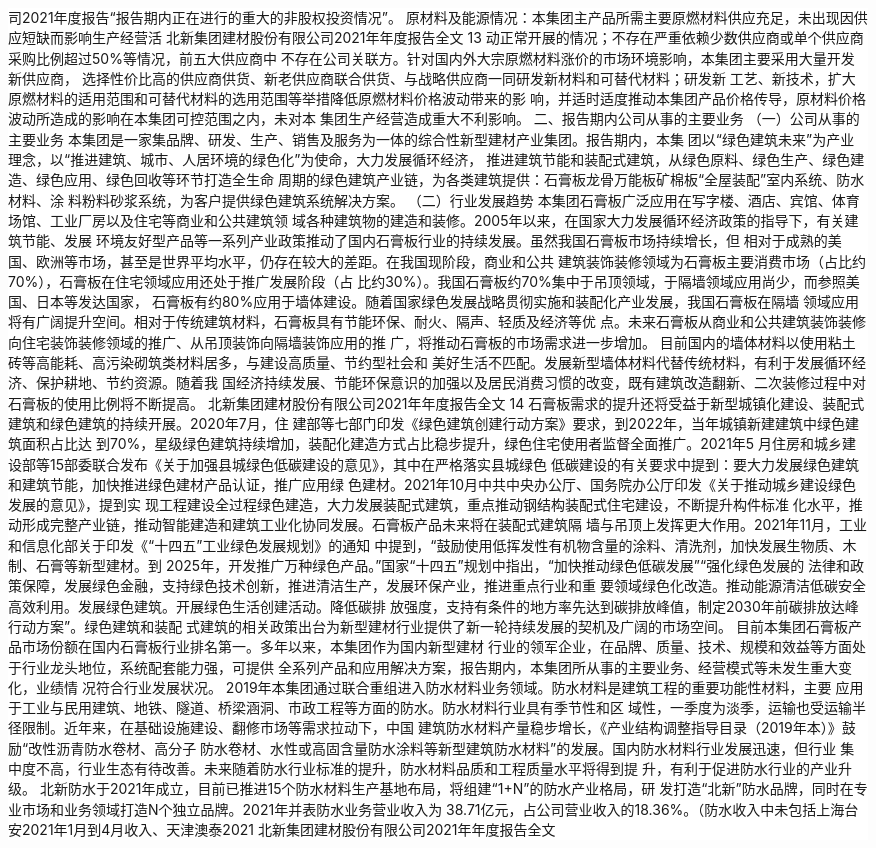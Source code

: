 司2021年度报告“报告期内正在进行的重大的非股权投资情况”。
原材料及能源情况：本集团主产品所需主要原燃材料供应充足，未出现因供应短缺而影响生产经营活
北新集团建材股份有限公司2021年年度报告全文
13
动正常开展的情况；不存在严重依赖少数供应商或单个供应商采购比例超过50%等情况，前五大供应商中
不存在公司关联方。针对国内外大宗原燃材料涨价的市场环境影响，本集团主要采用大量开发新供应商，
选择性价比高的供应商供货、新老供应商联合供货、与战略供应商一同研发新材料和可替代材料；研发新
工艺、新技术，扩大原燃材料的适用范围和可替代材料的选用范围等举措降低原燃材料价格波动带来的影
响，并适时适度推动本集团产品价格传导，原材料价格波动所造成的影响在本集团可控范围之内，未对本
集团生产经营造成重大不利影响。
二、报告期内公司从事的主要业务
（一）公司从事的主要业务
本集团是一家集品牌、研发、生产、销售及服务为一体的综合性新型建材产业集团。报告期内，本集
团以“绿色建筑未来”为产业理念，以“推进建筑、城市、人居环境的绿色化”为使命，大力发展循环经济，
推进建筑节能和装配式建筑，从绿色原料、绿色生产、绿色建造、绿色应用、绿色回收等环节打造全生命
周期的绿色建筑产业链，为各类建筑提供：石膏板龙骨万能板矿棉板“全屋装配”室内系统、防水材料、涂
料粉料砂浆系统，为客户提供绿色建筑系统解决方案。
（二）行业发展趋势
本集团石膏板广泛应用在写字楼、酒店、宾馆、体育场馆、工业厂房以及住宅等商业和公共建筑领
域各种建筑物的建造和装修。2005年以来，在国家大力发展循环经济政策的指导下，有关建筑节能、发展
环境友好型产品等一系列产业政策推动了国内石膏板行业的持续发展。虽然我国石膏板市场持续增长，但
相对于成熟的美国、欧洲等市场，甚至是世界平均水平，仍存在较大的差距。在我国现阶段，商业和公共
建筑装饰装修领域为石膏板主要消费市场（占比约70%），石膏板在住宅领域应用还处于推广发展阶段（占
比约30%）。我国石膏板约70%集中于吊顶领域，于隔墙领域应用尚少，而参照美国、日本等发达国家，
石膏板有约80%应用于墙体建设。随着国家绿色发展战略贯彻实施和装配化产业发展，我国石膏板在隔墙
领域应用将有广阔提升空间。相对于传统建筑材料，石膏板具有节能环保、耐火、隔声、轻质及经济等优
点。未来石膏板从商业和公共建筑装饰装修向住宅装饰装修领域的推广、从吊顶装饰向隔墙装饰应用的推
广，将推动石膏板的市场需求进一步增加。
目前国内的墙体材料以使用粘土砖等高能耗、高污染砌筑类材料居多，与建设高质量、节约型社会和
美好生活不匹配。发展新型墙体材料代替传统材料，有利于发展循环经济、保护耕地、节约资源。随着我
国经济持续发展、节能环保意识的加强以及居民消费习惯的改变，既有建筑改造翻新、二次装修过程中对
石膏板的使用比例将不断提高。
北新集团建材股份有限公司2021年年度报告全文
14
石膏板需求的提升还将受益于新型城镇化建设、装配式建筑和绿色建筑的持续开展。2020年7月，住
建部等七部门印发《绿色建筑创建行动方案》要求，到2022年，当年城镇新建建筑中绿色建筑面积占比达
到70%，星级绿色建筑持续增加，装配化建造方式占比稳步提升，绿色住宅使用者监督全面推广。2021年5
月住房和城乡建设部等15部委联合发布《关于加强县城绿色低碳建设的意见》，其中在严格落实县城绿色
低碳建设的有关要求中提到：要大力发展绿色建筑和建筑节能，加快推进绿色建材产品认证，推广应用绿
色建材。2021年10月中共中央办公厅、国务院办公厅印发《关于推动城乡建设绿色发展的意见》，提到实
现工程建设全过程绿色建造，大力发展装配式建筑，重点推动钢结构装配式住宅建设，不断提升构件标准
化水平，推动形成完整产业链，推动智能建造和建筑工业化协同发展。石膏板产品未来将在装配式建筑隔
墙与吊顶上发挥更大作用。2021年11月，工业和信息化部关于印发《“十四五”工业绿色发展规划》的通知
中提到，“鼓励使用低挥发性有机物含量的涂料、清洗剂，加快发展生物质、木制、石膏等新型建材。到
2025年，开发推广万种绿色产品。”国家“十四五”规划中指出，“加快推动绿色低碳发展”“强化绿色发展的
法律和政策保障，发展绿色金融，支持绿色技术创新，推进清洁生产，发展环保产业，推进重点行业和重
要领域绿色化改造。推动能源清洁低碳安全高效利用。发展绿色建筑。开展绿色生活创建活动。降低碳排
放强度，支持有条件的地方率先达到碳排放峰值，制定2030年前碳排放达峰行动方案”。绿色建筑和装配
式建筑的相关政策出台为新型建材行业提供了新一轮持续发展的契机及广阔的市场空间。
目前本集团石膏板产品市场份额在国内石膏板行业排名第一。多年以来，本集团作为国内新型建材
行业的领军企业，在品牌、质量、技术、规模和效益等方面处于行业龙头地位，系统配套能力强，可提供
全系列产品和应用解决方案，报告期内，本集团所从事的主要业务、经营模式等未发生重大变化，业绩情
况符合行业发展状况。
2019年本集团通过联合重组进入防水材料业务领域。防水材料是建筑工程的重要功能性材料，主要
应用于工业与民用建筑、地铁、隧道、桥梁涵洞、市政工程等方面的防水。防水材料行业具有季节性和区
域性，一季度为淡季，运输也受运输半径限制。近年来，在基础设施建设、翻修市场等需求拉动下，中国
建筑防水材料产量稳步增长，《产业结构调整指导目录（2019年本）》鼓励“改性沥青防水卷材、高分子
防水卷材、水性或高固含量防水涂料等新型建筑防水材料”的发展。国内防水材料行业发展迅速，但行业
集中度不高，行业生态有待改善。未来随着防水行业标准的提升，防水材料品质和工程质量水平将得到提
升，有利于促进防水行业的产业升级。
北新防水于2021年成立，目前已推进15个防水材料生产基地布局，将组建“1+N”的防水产业格局，研
发打造“北新”防水品牌，同时在专业市场和业务领域打造N个独立品牌。2021年并表防水业务营业收入为
38.71亿元，占公司营业收入的18.36%。（防水收入中未包括上海台安2021年1月到4月收入、天津澳泰2021
北新集团建材股份有限公司2021年年度报告全文